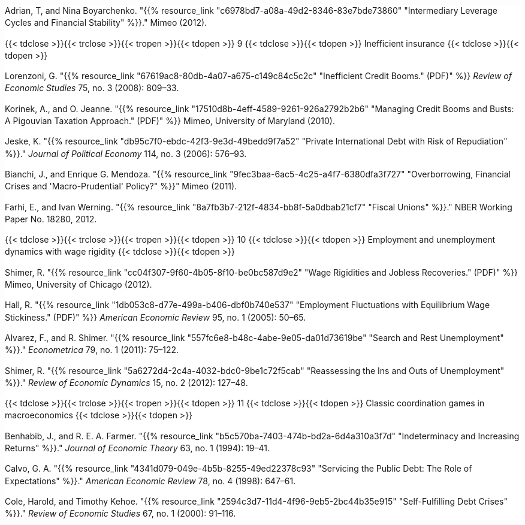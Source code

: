 Adrian, T, and Nina Boyarchenko. "{{% resource_link "c6978bd7-a08a-49d2-8346-83e7bde73860" "Intermediary Leverage Cycles and Financial Stability" %}}." Mimeo (2012).

{{< tdclose >}}{{< trclose >}}{{< tropen >}}{{< tdopen >}}
9
{{< tdclose >}}{{< tdopen >}}
Inefficient insurance
{{< tdclose >}}{{< tdopen >}}

Lorenzoni, G. "{{% resource_link "67619ac8-80db-4a07-a675-c149c84c5c2c" "Inefficient Credit Booms.\" (PDF)" %}} *Review of Economic Studies* 75, no. 3 (2008): 809–33.

Korinek, A., and O. Jeanne. "{{% resource_link "17510d8b-4eff-4589-9261-926a2792b2b6" "Managing Credit Booms and Busts: A Pigouvian Taxation Approach.\" (PDF)" %}} Mimeo, University of Maryland (2010).

Jeske, K. "{{% resource_link "db95c7f0-ebdc-42f3-9e3d-49bedd9f7a52" "Private International Debt with Risk of Repudiation" %}}." *Journal of Political Economy* 114, no. 3 (2006): 576–93.

Bianchi, J., and Enrique G. Mendoza. "{{% resource_link "9fec3baa-6ac5-4c25-a4f7-6380dfa3f727" "Overborrowing, Financial Crises and 'Macro-Prudential' Policy?" %}}" Mimeo (2011).

Farhi, E., and Ivan Werning. "{{% resource_link "8a7fb3b7-212f-4834-bb8f-5a0dbab21cf7" "Fiscal Unions" %}}." NBER Working Paper No. 18280, 2012.

{{< tdclose >}}{{< trclose >}}{{< tropen >}}{{< tdopen >}}
10
{{< tdclose >}}{{< tdopen >}}
Employment and unemployment dynamics with wage rigidity
{{< tdclose >}}{{< tdopen >}}

Shimer, R. "{{% resource_link "cc04f307-9f60-4b05-8f10-be0bc587d9e2" "Wage Rigidities and Jobless Recoveries.\" (PDF)" %}} Mimeo, University of Chicago (2012).

Hall, R. "{{% resource_link "1db053c8-d77e-499a-b406-dbf0b740e537" "Employment Fluctuations with Equilibrium Wage Stickiness.\" (PDF)" %}} *American Economic Review* 95, no. 1 (2005): 50–65.

Alvarez, F., and R. Shimer. "{{% resource_link "557fc6e8-b48c-4abe-9e05-da01d73619be" "Search and Rest Unemployment" %}}." *Econometrica* 79, no. 1 (2011): 75–122.

Shimer, R. "{{% resource_link "5a6272d4-2c4a-4032-bdc0-9be1c72f5cab" "Reassessing the Ins and Outs of Unemployment" %}}." *Review of Economic Dynamics* 15, no. 2 (2012): 127–48.

{{< tdclose >}}{{< trclose >}}{{< tropen >}}{{< tdopen >}}
11
{{< tdclose >}}{{< tdopen >}}
Classic coordination games in macroeconomics
{{< tdclose >}}{{< tdopen >}}

Benhabib, J., and R. E. A. Farmer. "{{% resource_link "b5c570ba-7403-474b-bd2a-6d4a310a3f7d" "Indeterminacy and Increasing Returns" %}}." *Journal of Economic Theory* 63, no. 1 (1994): 19–41.

Calvo, G. A. "{{% resource_link "4341d079-049e-4b5b-8255-49ed22378c93" "Servicing the Public Debt: The Role of Expectations" %}}." *American Economic Review* 78, no. 4 (1998): 647–61.

Cole, Harold, and Timothy Kehoe. "{{% resource_link "2594c3d7-11d4-4f96-9eb5-2bc44b35e915" "Self-Fulfilling Debt Crises" %}}." *Review of Economic Studies* 67, no. 1 (2000): 91–116.
